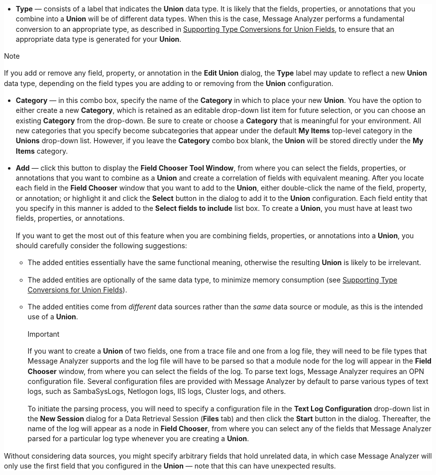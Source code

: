 -   **Type** — consists of a label that indicates the **Union** data type. It is likely that the fields, properties, or annotations that you combine into a **Union** will be of different data types. When this is the case, Message Analyzer performs a fundamental conversion to an appropriate type, as described in [Supporting Type Conversions for Union Fields](creating-unions.md#BKMK_UnionTypeConversions), to ensure that an appropriate data type is generated for your **Union**.  
    
 > [!NOTE]
 >  If you add or remove any field, property, or annotation in the **Edit Union** dialog, the **Type** label may update to reflect a new **Union** data type, depending on the field types you are adding to or removing from the **Union** configuration.  
  
-   **Category** — in this combo box, specify the name of the **Category** in which to place your new **Union**. You have the option to either create a new **Category**, which is retained as an editable drop-down list item for future selection, or you can choose an existing **Category** from the drop-down. Be sure to create or choose a **Category** that is meaningful for your environment. All new categories that you specify become subcategories that appear under the default **My Items** top-level category in the **Unions** drop-down list. However, if you leave the **Category** combo box blank, the **Union** will be stored directly under the **My Items** category.  
  
-   **Add** — click this button to display the **Field Chooser** **Tool Window**, from where you can select the fields, properties, or annotations that you want to combine as a **Union** and create a correlation of fields with equivalent meaning. After you locate each field in the **Field Chooser** window that you want to add to the **Union**, either double-click the name of the field, property, or annotation; or highlight it and click the **Select** button in the dialog to add it to the **Union** configuration. Each field entity that you specify in this manner is added to the **Select fields to include** list box. To create a **Union**, you must have at least two fields, properties, or annotations.  
  
     If you want to get the most out of this feature when you are combining fields, properties, or annotations into a **Union**, you should carefully consider the following suggestions:  
  
    -   The added entities essentially have the same functional meaning, otherwise the resulting **Union** is likely to be irrelevant.  
  
    -   The added entities are optionally of the same data type, to minimize memory consumption (see [Supporting Type Conversions for Union Fields](creating-unions.md#BKMK_UnionTypeConversions)).  
  
    -   The added entities come from *different* data sources rather than the *same* data source or module, as this is the intended use of a **Union**.  
  
        > [!IMPORTANT]
        >  If you want to create  a **Union** of two fields, one from a trace file and one from a log file, they will need to be file types that Message Analyzer supports and the log file will have to be parsed so that a module node for the log will appear in the **Field Chooser** window, from where you can select the fields of the log. To parse text logs, Message Analyzer requires an OPN configuration file. Several configuration files are provided with Message Analyzer by default to parse various types of text logs, such as SambaSysLogs, Netlogon logs, IIS logs, Cluster logs, and others.  
        >   
        >  To initiate the parsing process, you will need to specify a configuration file in the **Text Log Configuration** drop-down list in the **New Session** dialog for a Data Retrieval Session (**Files** tab) and then click the **Start** button in the dialog. Thereafter, the name of the log will appear as a node in **Field Chooser**, from where you can select any of the fields that Message Analyzer parsed for a particular log type whenever you are creating a **Union**.  
  
 Without considering data sources, you might specify arbitrary fields that hold unrelated data, in which case Message Analyzer will only use the first field that you configured in the **Union** — note that this can have unexpected results.  
  